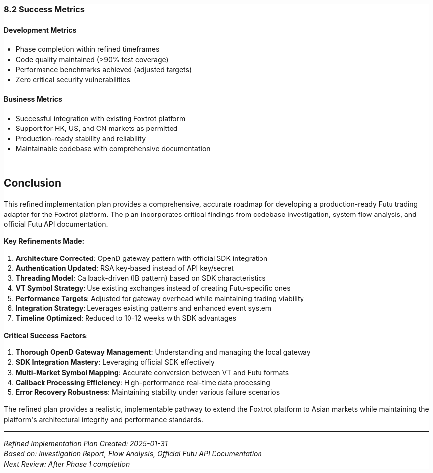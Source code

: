 ### 8.2 Success Metrics

#### Development Metrics
- Phase completion within refined timeframes
- Code quality maintained (>90% test coverage)
- Performance benchmarks achieved (adjusted targets)
- Zero critical security vulnerabilities

#### Business Metrics
- Successful integration with existing Foxtrot platform
- Support for HK, US, and CN markets as permitted
- Production-ready stability and reliability
- Maintainable codebase with comprehensive documentation

---

## Conclusion

This refined implementation plan provides a comprehensive, accurate roadmap for developing a production-ready Futu trading adapter for the Foxtrot platform. The plan incorporates critical findings from codebase investigation, system flow analysis, and official Futu API documentation.

**Key Refinements Made:**
1. **Architecture Corrected**: OpenD gateway pattern with official SDK integration
2. **Authentication Updated**: RSA key-based instead of API key/secret  
3. **Threading Model**: Callback-driven (IB pattern) based on SDK characteristics
4. **VT Symbol Strategy**: Use existing exchanges instead of creating Futu-specific ones
5. **Performance Targets**: Adjusted for gateway overhead while maintaining trading viability
6. **Integration Strategy**: Leverages existing patterns and enhanced event system
7. **Timeline Optimized**: Reduced to 10-12 weeks with SDK advantages

**Critical Success Factors:**
1. **Thorough OpenD Gateway Management**: Understanding and managing the local gateway
2. **SDK Integration Mastery**: Leveraging official SDK effectively  
3. **Multi-Market Symbol Mapping**: Accurate conversion between VT and Futu formats
4. **Callback Processing Efficiency**: High-performance real-time data processing
5. **Error Recovery Robustness**: Maintaining stability under various failure scenarios

The refined plan provides a realistic, implementable pathway to extend the Foxtrot platform to Asian markets while maintaining the platform's architectural integrity and performance standards.

---

*Refined Implementation Plan Created: 2025-01-31*  
*Based on: Investigation Report, Flow Analysis, Official Futu API Documentation*  
*Next Review: After Phase 1 completion*